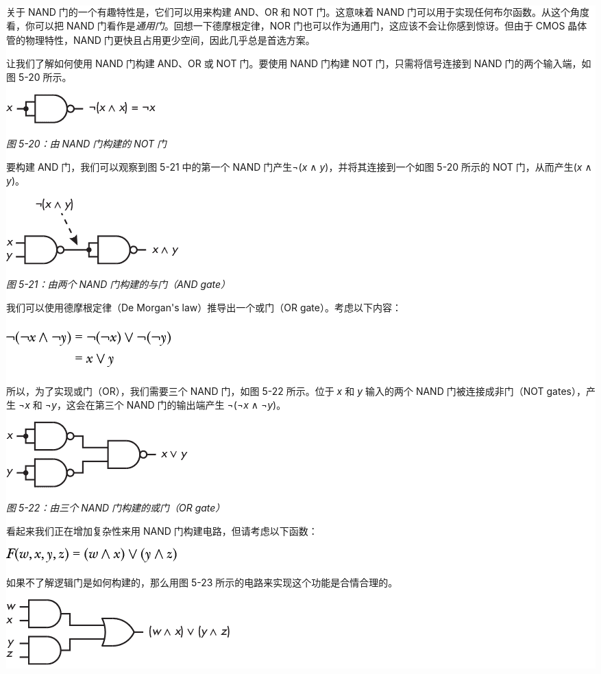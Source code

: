 关于 NAND 门的一个有趣特性是，它们可以用来构建 AND、OR 和 NOT 门。这意味着 NAND 门可以用于实现任何布尔函数。从这个角度看，你可以把 NAND 门看作是*通用门*。回想一下德摩根定律，NOR 门也可以作为通用门，这应该不会让你感到惊讶。但由于 CMOS 晶体管的物理特性，NAND 门更快且占用更少空间，因此几乎总是首选方案。

让我们了解如何使用 NAND 门构建 AND、OR 或 NOT 门。要使用 NAND 门构建 NOT 门，只需将信号连接到 NAND 门的两个输入端，如图 5-20 所示。

![Image](img/pg132_Image_165.jpg)

*图 5-20：由 NAND 门构建的 NOT 门*

要构建 AND 门，我们可以观察到图 5-21 中的第一个 NAND 门产生¬(*x* ∧ *y*)，并将其连接到一个如图 5-20 所示的 NOT 门，从而产生(*x* ∧ *y*)。

![Image](img/pg132_Image_166.jpg)

*图 5-21：由两个 NAND 门构建的与门（AND gate）*

我们可以使用德摩根定律（De Morgan's law）推导出一个或门（OR gate）。考虑以下内容：

![Image](img/pg132_Image_167.jpg)

所以，为了实现或门（OR），我们需要三个 NAND 门，如图 5-22 所示。位于 *x* 和 *y* 输入的两个 NAND 门被连接成非门（NOT gates），产生 ¬*x* 和 ¬*y*，这会在第三个 NAND 门的输出端产生 ¬(¬*x* ∧ ¬*y*)。

![Image](img/pg132_Image_168.jpg)

*图 5-22：由三个 NAND 门构建的或门（OR gate）*

看起来我们正在增加复杂性来用 NAND 门构建电路，但请考虑以下函数：

![Image](img/pg133_Image_169.jpg)

如果不了解逻辑门是如何构建的，那么用图 5-23 所示的电路来实现这个功能是合情合理的。

![Image](img/pg133_Image_170.jpg)
